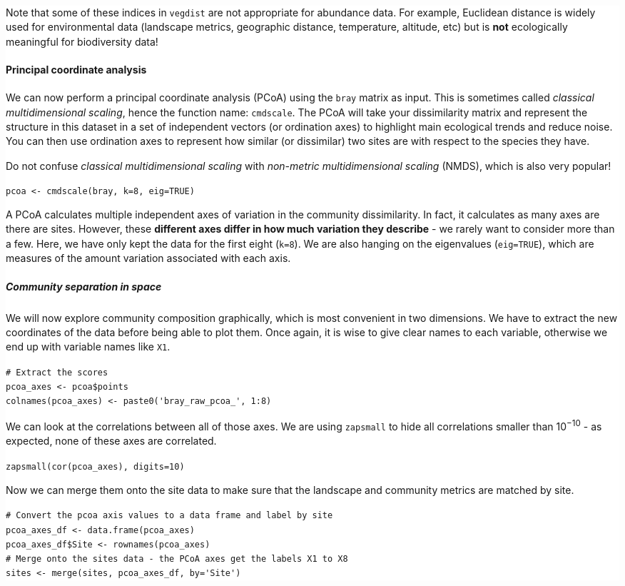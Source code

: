 Note that some of these indices in `vegdist` are not appropriate for abundance
data. For example, Euclidean distance is widely used for environmental data
(landscape metrics, geographic distance, temperature, altitude, etc) but is
**not** ecologically meaningful for biodiversity data!

#### Principal coordinate analysis

We can now perform a principal coordinate analysis (PCoA) using the `bray`
matrix as input. This is sometimes called *classical multidimensional scaling*,
hence the function name: `cmdscale`. The PCoA will take your dissimilarity
matrix and represent the structure in this dataset in a set of independent
vectors (or ordination axes) to highlight main ecological trends and reduce
noise. You can then use ordination axes to represent how similar (or dissimilar)
two sites are with respect to the species they have.

Do not confuse *classical multidimensional scaling* with *non-metric
multidimensional scaling* (NMDS), which is also very popular!

```{code-cell} r
pcoa <- cmdscale(bray, k=8, eig=TRUE)
```

A PCoA calculates multiple independent axes of variation in the community
dissimilarity. In fact, it calculates as many axes are there are sites. However,
these **different axes differ in how much variation they describe** - we rarely
want to consider more than a few. Here, we have only kept the data for the first
eight (`k=8`). We are also hanging on the eigenvalues (`eig=TRUE`), which are
measures of the amount variation associated with each axis.

##### Community separation in space

We will now explore community composition graphically, which is most convenient
in two dimensions. We have to extract the new coordinates of the data before
being able to plot them. Once again, it is wise to give clear names to each
variable, otherwise we end up with variable names like `X1`.

```{code-cell} r
# Extract the scores 
pcoa_axes <- pcoa$points
colnames(pcoa_axes) <- paste0('bray_raw_pcoa_', 1:8)
```

We can look at the correlations between all of those axes. We are using
`zapsmall` to hide all correlations smaller than $10^{-10}$ - as expected, none
of these axes are correlated.

```{code-cell} r
zapsmall(cor(pcoa_axes), digits=10)
```

Now we can merge them onto the site data to make sure that the landscape and
community metrics are matched by site.

```{code-cell} r
# Convert the pcoa axis values to a data frame and label by site
pcoa_axes_df <- data.frame(pcoa_axes)
pcoa_axes_df$Site <- rownames(pcoa_axes)
# Merge onto the sites data - the PCoA axes get the labels X1 to X8
sites <- merge(sites, pcoa_axes_df, by='Site')
```
